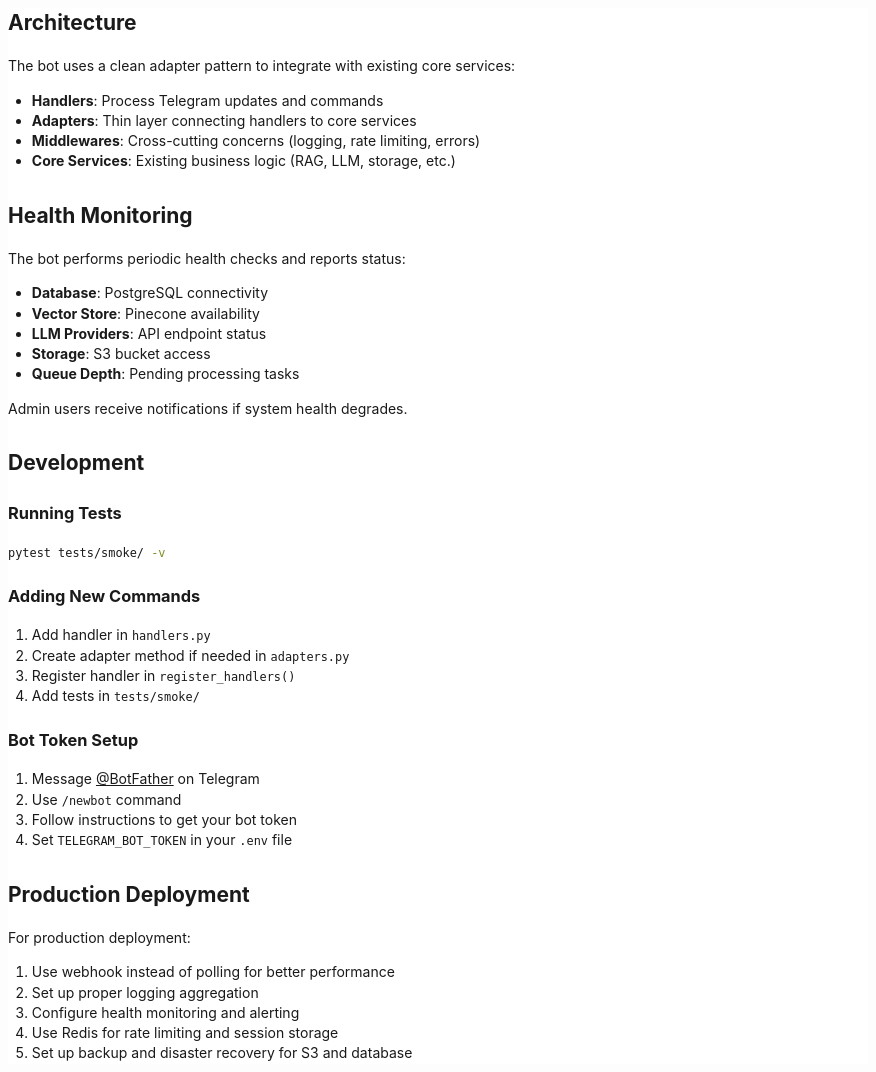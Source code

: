 ## Architecture

The bot uses a clean adapter pattern to integrate with existing core services:

- **Handlers**: Process Telegram updates and commands
- **Adapters**: Thin layer connecting handlers to core services
- **Middlewares**: Cross-cutting concerns (logging, rate limiting, errors)
- **Core Services**: Existing business logic (RAG, LLM, storage, etc.)

## Health Monitoring

The bot performs periodic health checks and reports status:

- **Database**: PostgreSQL connectivity
- **Vector Store**: Pinecone availability
- **LLM Providers**: API endpoint status
- **Storage**: S3 bucket access
- **Queue Depth**: Pending processing tasks

Admin users receive notifications if system health degrades.

## Development

### Running Tests

```bash
pytest tests/smoke/ -v
```

### Adding New Commands

1. Add handler in `handlers.py`
2. Create adapter method if needed in `adapters.py`
3. Register handler in `register_handlers()`
4. Add tests in `tests/smoke/`

### Bot Token Setup

1. Message [@BotFather](https://t.me/BotFather) on Telegram
2. Use `/newbot` command
3. Follow instructions to get your bot token
4. Set `TELEGRAM_BOT_TOKEN` in your `.env` file

## Production Deployment

For production deployment:

1. Use webhook instead of polling for better performance
2. Set up proper logging aggregation
3. Configure health monitoring and alerting
4. Use Redis for rate limiting and session storage
5. Set up backup and disaster recovery for S3 and database
